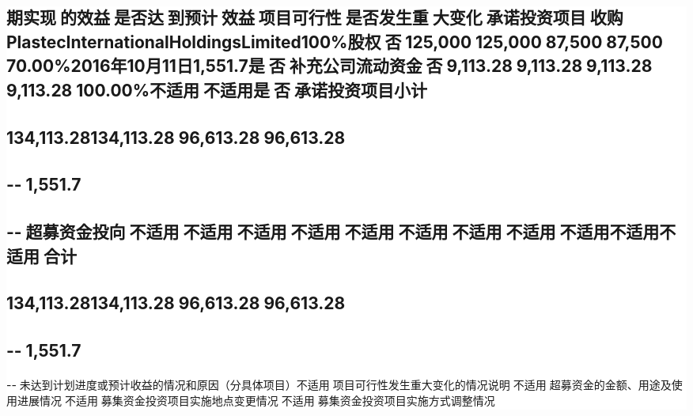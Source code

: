 期实现
的效益
是否达
到预计
效益
项目可行性
是否发生重
大变化
承诺投资项目
收购PlastecInternationalHoldingsLimited100%股权
否
125,000
125,000
87,500
87,500
70.00%2016年10月11日1,551.7是
否
补充公司流动资金
否
9,113.28
9,113.28
9,113.28
9,113.28
100.00%不适用
不适用是
否
承诺投资项目小计
--
134,113.28134,113.28
96,613.28
96,613.28
--
--
1,551.7
--
--
超募资金投向
不适用
不适用
不适用
不适用
不适用
不适用
不适用
不适用
不适用不适用不适用
合计
--
134,113.28134,113.28
96,613.28
96,613.28
--
--
1,551.7
--
--
未达到计划进度或预计收益的情况和原因（分具体项目）不适用
项目可行性发生重大变化的情况说明
不适用
超募资金的金额、用途及使用进展情况
不适用
募集资金投资项目实施地点变更情况
不适用
募集资金投资项目实施方式调整情况